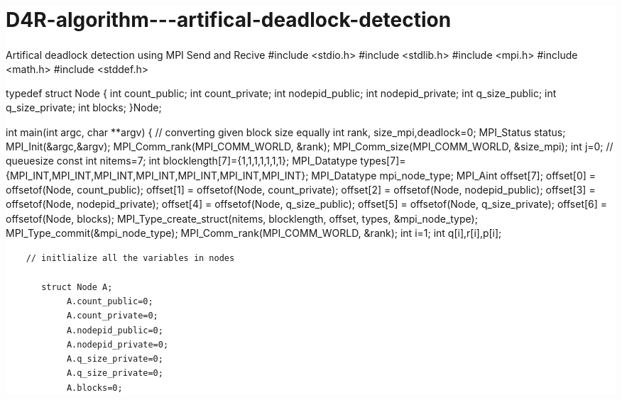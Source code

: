 # D4R-algorithm---artifical-deadlock-detection
Artifical deadlock detection using MPI Send and Recive
#include <stdio.h>
#include <stdlib.h>
#include <mpi.h>
#include <math.h>
#include <stddef.h>


typedef struct Node {
	int count_public;
	int count_private;
	int nodepid_public;
	int nodepid_private;
	int q_size_public;
	int q_size_private;
	int blocks;
}Node;

int main(int argc,  char **argv)
{
		// converting given block size equally
		int rank, size_mpi,deadlock=0;
		MPI_Status status;
		MPI_Init(&argc,&argv);
		MPI_Comm_rank(MPI_COMM_WORLD, &rank);
		MPI_Comm_size(MPI_COMM_WORLD, &size_mpi);
		int j=0; // queuesize
		const int nitems=7;
		int blocklength[7]={1,1,1,1,1,1,1};
		MPI_Datatype types[7]={MPI_INT,MPI_INT,MPI_INT,MPI_INT,MPI_INT,MPI_INT,MPI_INT};
		MPI_Datatype mpi_node_type;
		MPI_Aint offset[7];
		offset[0] = offsetof(Node, count_public);
		offset[1] = offsetof(Node, count_private);
		offset[2] = offsetof(Node, nodepid_public);
		offset[3] = offsetof(Node, nodepid_private);
		offset[4] = offsetof(Node, q_size_public);
		offset[5] = offsetof(Node, q_size_private);
		offset[6] = offsetof(Node, blocks);
		MPI_Type_create_struct(nitems, blocklength, offset, types, &mpi_node_type);
		MPI_Type_commit(&mpi_node_type);
		MPI_Comm_rank(MPI_COMM_WORLD, &rank);
		int i=1;
        int q[i],r[i],p[i];
        
		// initlialize all the variables in nodes
		
		   struct Node A;
				A.count_public=0;
				A.count_private=0;
				A.nodepid_public=0;
				A.nodepid_private=0;
				A.q_size_private=0;
				A.q_size_private=0;
				A.blocks=0;
		